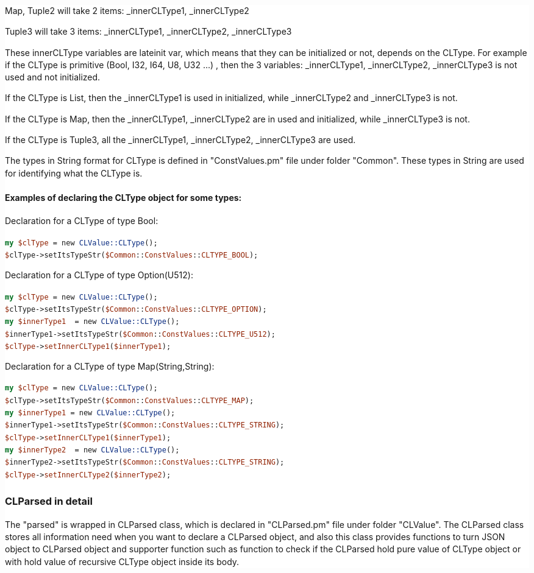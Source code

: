 Map,  Tuple2 will take 2  items:  _innerCLType1, _innerCLType2

Tuple3 will take 3 items:  _innerCLType1,  _innerCLType2,  _innerCLType3


These innerCLType variables are lateinit var, which means that they can be initialized or not, depends on the CLType. For example if the CLType is primitive (Bool, I32, I64, U8, U32 ...) , then the 3 variables: _innerCLType1, _innerCLType2, _innerCLType3 is not used and not initialized.

If the CLType is List, then the _innerCLType1 is used in initialized, while _innerCLType2 and _innerCLType3 is not.

If the CLType is Map, then the _innerCLType1, _innerCLType2 are in used and initialized, while _innerCLType3 is not.

If the CLType is Tuple3, all the _innerCLType1, _innerCLType2, _innerCLType3 are used.

The types in String format for CLType is defined in "ConstValues.pm" file under folder "Common". These types in String are used for identifying what the CLType is.

#### Examples of declaring the CLType object for some types:

Declaration for a CLType of type Bool:

 ```Perl
my $clType = new CLValue::CLType();
$clType->setItsTypeStr($Common::ConstValues::CLTYPE_BOOL);
 ```

Declaration for a CLType of type Option(U512):

 ```Perl
my $clType = new CLValue::CLType();
$clType->setItsTypeStr($Common::ConstValues::CLTYPE_OPTION);
my $innerType1  = new CLValue::CLType();
$innerType1->setItsTypeStr($Common::ConstValues::CLTYPE_U512);
$clType->setInnerCLType1($innerType1);
 ```


Declaration for a CLType of type Map(String,String):

```Perl
my $clType = new CLValue::CLType();
$clType->setItsTypeStr($Common::ConstValues::CLTYPE_MAP);
my $innerType1 = new CLValue::CLType();
$innerType1->setItsTypeStr($Common::ConstValues::CLTYPE_STRING);
$clType->setInnerCLType1($innerType1);
my $innerType2  = new CLValue::CLType();
$innerType2->setItsTypeStr($Common::ConstValues::CLTYPE_STRING);
$clType->setInnerCLType2($innerType2);
```

### CLParsed in detail 

The "parsed" is wrapped in CLParsed class, which is declared in  "CLParsed.pm" file under folder "CLValue". The CLParsed class stores all information need when you want to declare a CLParsed object, and also this class provides functions to turn JSON object to CLParsed object and supporter function such as function to check if the CLParsed hold pure value of CLType object or with hold value of recursive CLType object inside its body.
